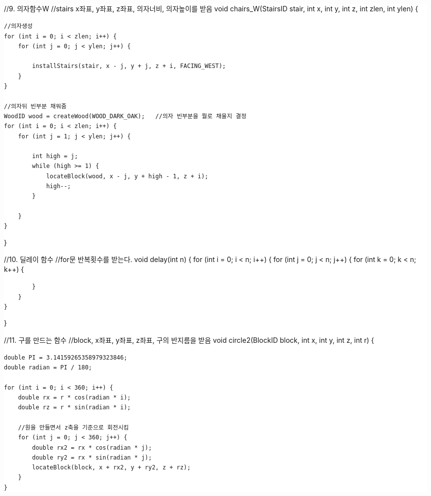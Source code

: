 //9. 의자함수W
//stairs x좌표, y좌표, z좌표, 의자너비, 의자높이를 받음
void chairs_W(StairsID stair, int x, int y, int z, int zlen, int ylen) {

	//의자생성
	for (int i = 0; i < zlen; i++) {
		for (int j = 0; j < ylen; j++) {

			installStairs(stair, x - j, y + j, z + i, FACING_WEST);
		}
	}

	//의자뒤 빈부분 채워줌
	WoodID wood = createWood(WOOD_DARK_OAK);   //의자 빈부분을 뭘로 채울지 결정 
	for (int i = 0; i < zlen; i++) {
		for (int j = 1; j < ylen; j++) {

			int high = j;
			while (high >= 1) {
				locateBlock(wood, x - j, y + high - 1, z + i);
				high--;
			}

		}
	}
}

//10. 딜레이 함수
//for문 반복횟수를 받는다.
void delay(int n) {
	for (int i = 0; i < n; i++) {
		for (int j = 0; j < n; j++) {
			for (int k = 0; k < n; k++) {

			}
		}
	}
}

//11. 구를 만드는 함수
//block, x좌표, y좌표, z좌표, 구의 반지름을 받음
void circle2(BlockID block, int x, int y, int z, int r) {

	double PI = 3.14159265358979323846;
	double radian = PI / 180;

	for (int i = 0; i < 360; i++) {
		double rx = r * cos(radian * i);
		double rz = r * sin(radian * i);

		//원을 만들면서 z축을 기준으로 회전시킴
		for (int j = 0; j < 360; j++) {
			double rx2 = rx * cos(radian * j);
			double ry2 = rx * sin(radian * j);
			locateBlock(block, x + rx2, y + ry2, z + rz);
		}
	}
